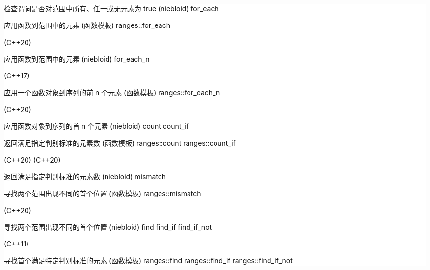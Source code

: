 检查谓词是否对范围中所有、任一或无元素为 true
(niebloid)
for_each
 
应用函数到范围中的元素
(函数模板)
ranges::for_each
  
(C++20)
 
应用函数到范围中的元素
(niebloid)
for_each_n
  
(C++17)
 
应用一个函数对象到序列的前 n 个元素
(函数模板)
ranges::for_each_n
  
(C++20)
 
应用函数对象到序列的首 n 个元素
(niebloid)
count
count_if
 
返回满足指定判别标准的元素数
(函数模板)
ranges::count
ranges::count_if
  
(C++20)
(C++20)
 
返回满足指定判别标准的元素数
(niebloid)
mismatch
 
寻找两个范围出现不同的首个位置
(函数模板)
ranges::mismatch
  
(C++20)
 
寻找两个范围出现不同的首个位置
(niebloid)
find
find_if
find_if_not
  
(C++11)
 
寻找首个满足特定判别标准的元素
(函数模板)
ranges::find
ranges::find_if
ranges::find_if_not
  